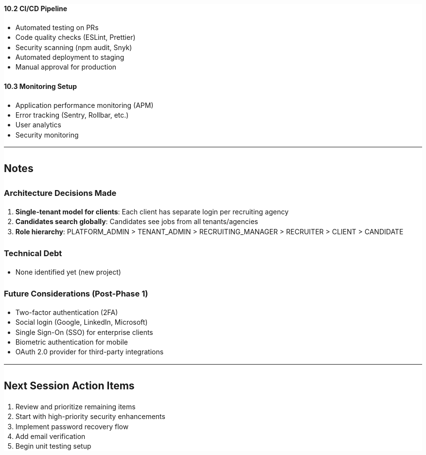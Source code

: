 #### 10.2 CI/CD Pipeline
- Automated testing on PRs
- Code quality checks (ESLint, Prettier)
- Security scanning (npm audit, Snyk)
- Automated deployment to staging
- Manual approval for production

#### 10.3 Monitoring Setup
- Application performance monitoring (APM)
- Error tracking (Sentry, Rollbar, etc.)
- User analytics
- Security monitoring

---

## Notes

### Architecture Decisions Made
1. **Single-tenant model for clients**: Each client has separate login per recruiting agency
2. **Candidates search globally**: Candidates see jobs from all tenants/agencies
3. **Role hierarchy**: PLATFORM_ADMIN > TENANT_ADMIN > RECRUITING_MANAGER > RECRUITER > CLIENT > CANDIDATE

### Technical Debt
- None identified yet (new project)

### Future Considerations (Post-Phase 1)
- Two-factor authentication (2FA)
- Social login (Google, LinkedIn, Microsoft)
- Single Sign-On (SSO) for enterprise clients
- Biometric authentication for mobile
- OAuth 2.0 provider for third-party integrations

---

## Next Session Action Items
1. Review and prioritize remaining items
2. Start with high-priority security enhancements
3. Implement password recovery flow
4. Add email verification
5. Begin unit testing setup
